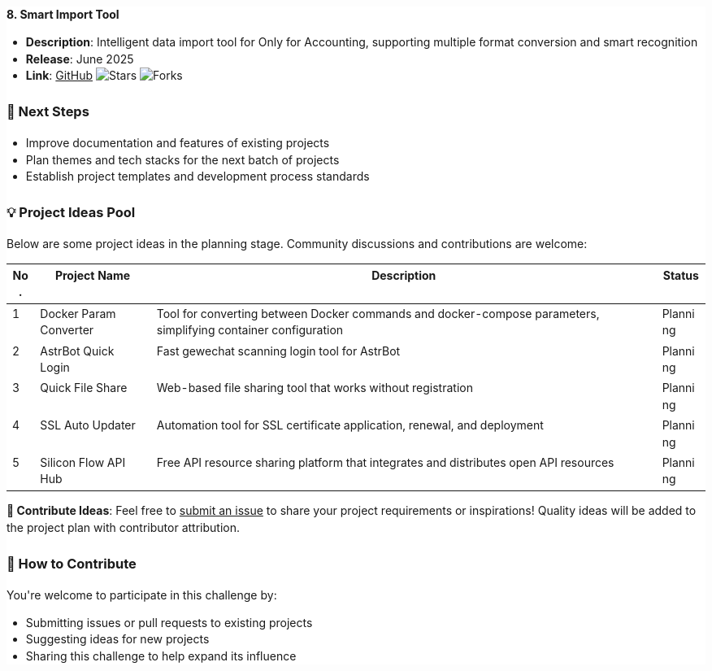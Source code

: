 </td>
<td>

**8. Smart Import Tool**
- **Description**: Intelligent data import tool for Only for Accounting, supporting multiple format conversion and smart recognition
- **Release**: June 2025
- **Link**: [GitHub](https://github.com/zj591227045/zhiweijz_import_records) ![Stars](https://img.shields.io/github/stars/zj591227045/zhiweijz_import_records?style=flat-square) ![Forks](https://img.shields.io/github/forks/zj591227045/zhiweijz_import_records?style=flat-square)

</td>
</tr>
</table>

### 📅 Next Steps

- Improve documentation and features of existing projects
- Plan themes and tech stacks for the next batch of projects
- Establish project templates and development process standards

### 💡 Project Ideas Pool

Below are some project ideas in the planning stage. Community discussions and contributions are welcome:

| No. | Project Name | Description | Status |
|-----|-------------|-------------|--------|
| 1 | Docker Param Converter | Tool for converting between Docker commands and docker-compose parameters, simplifying container configuration | Planning |
| 2 | AstrBot Quick Login | Fast gewechat scanning login tool for AstrBot | Planning |
| 3 | Quick File Share | Web-based file sharing tool that works without registration | Planning |
| 4 | SSL Auto Updater | Automation tool for SSL certificate application, renewal, and deployment | Planning |
| 5 | Silicon Flow API Hub | Free API resource sharing platform that integrates and distributes open API resources | Planning |

**🔆 Contribute Ideas**: Feel free to [submit an issue](../../issues/new?template=project_idea.md) to share your project requirements or inspirations! Quality ideas will be added to the project plan with contributor attribution.

### 🤝 How to Contribute

You're welcome to participate in this challenge by:
- Submitting issues or pull requests to existing projects
- Suggesting ideas for new projects
- Sharing this challenge to help expand its influence